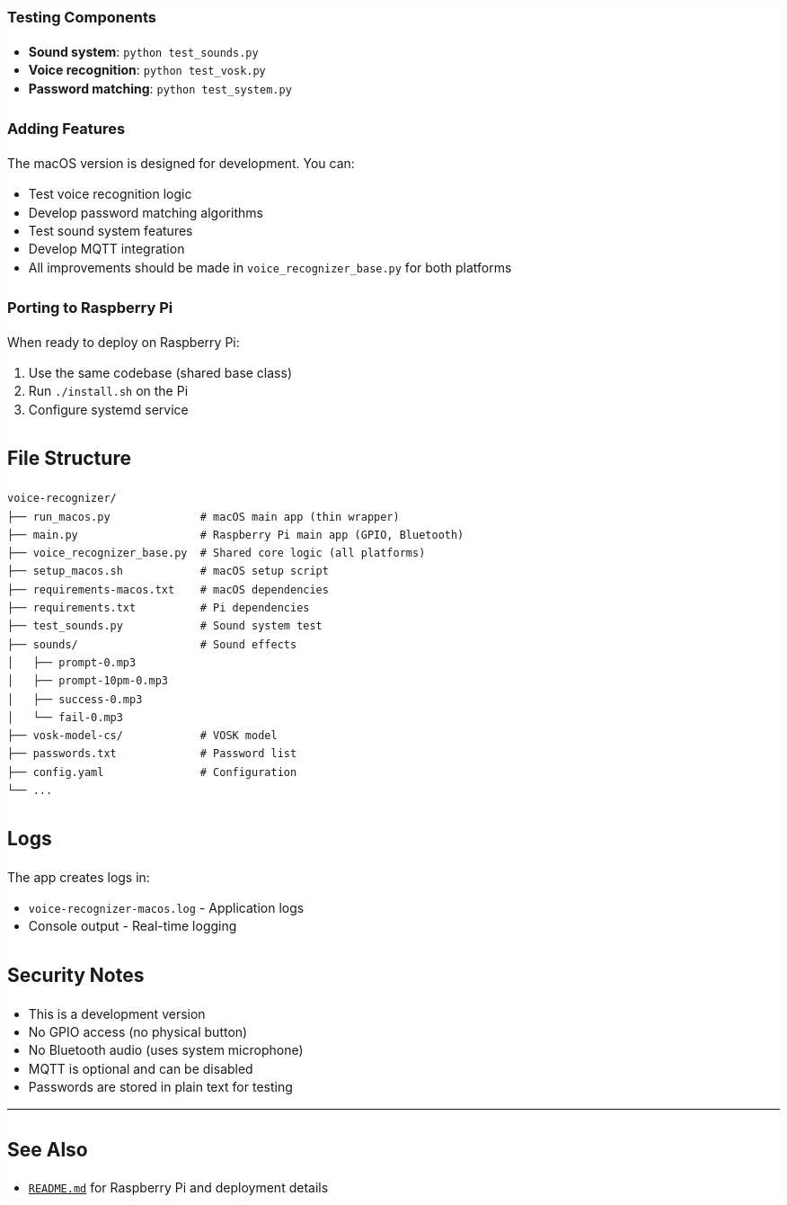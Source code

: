 ### Testing Components

- **Sound system**: `python test_sounds.py`
- **Voice recognition**: `python test_vosk.py`
- **Password matching**: `python test_system.py`

### Adding Features

The macOS version is designed for development. You can:
- Test voice recognition logic
- Develop password matching algorithms
- Test sound system features
- Develop MQTT integration
- All improvements should be made in `voice_recognizer_base.py` for both platforms

### Porting to Raspberry Pi

When ready to deploy on Raspberry Pi:
1. Use the same codebase (shared base class)
2. Run `./install.sh` on the Pi
3. Configure systemd service

## File Structure

```
voice-recognizer/
├── run_macos.py              # macOS main app (thin wrapper)
├── main.py                   # Raspberry Pi main app (GPIO, Bluetooth)
├── voice_recognizer_base.py  # Shared core logic (all platforms)
├── setup_macos.sh            # macOS setup script
├── requirements-macos.txt    # macOS dependencies
├── requirements.txt          # Pi dependencies
├── test_sounds.py            # Sound system test
├── sounds/                   # Sound effects
│   ├── prompt-0.mp3
│   ├── prompt-10pm-0.mp3
│   ├── success-0.mp3
│   └── fail-0.mp3
├── vosk-model-cs/            # VOSK model
├── passwords.txt             # Password list
├── config.yaml               # Configuration
└── ...
```

## Logs

The app creates logs in:
- `voice-recognizer-macos.log` - Application logs
- Console output - Real-time logging

## Security Notes

- This is a development version
- No GPIO access (no physical button)
- No Bluetooth audio (uses system microphone)
- MQTT is optional and can be disabled
- Passwords are stored in plain text for testing

---

## See Also
- [`README.md`](./README.md) for Raspberry Pi and deployment details 